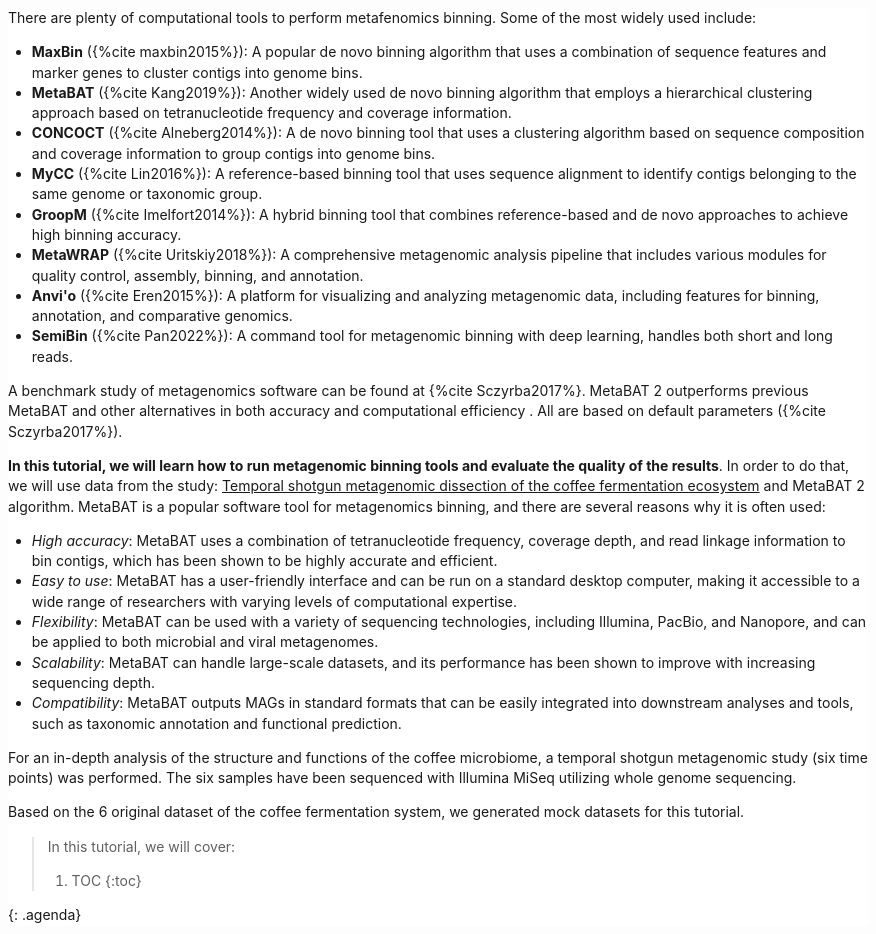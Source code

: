 There are plenty of computational tools to perform metafenomics binning. Some of the most widely used include:

- **MaxBin**  ({%cite maxbin2015%}): A popular de novo binning algorithm that uses a combination of sequence features and marker genes to cluster contigs into genome bins.
- **MetaBAT** ({%cite Kang2019%}): Another widely used de novo binning algorithm that employs a hierarchical clustering approach based on tetranucleotide frequency and coverage information.
- **CONCOCT** ({%cite Alneberg2014%}): A de novo binning tool that uses a clustering algorithm based on sequence composition and coverage information to group contigs into genome bins.
- **MyCC** ({%cite Lin2016%}): A reference-based binning tool that uses sequence alignment to identify contigs belonging to the same genome or taxonomic group.
- **GroopM** ({%cite Imelfort2014%}): A hybrid binning tool that combines reference-based and de novo approaches to achieve high binning accuracy.
- **MetaWRAP** ({%cite Uritskiy2018%}): A comprehensive metagenomic analysis pipeline that includes various modules for quality control, assembly, binning, and annotation.
- **Anvi'o** ({%cite Eren2015%}): A platform for visualizing and analyzing metagenomic data, including features for binning, annotation, and comparative genomics.
- **SemiBin** ({%cite Pan2022%}): A command tool for metagenomic binning with deep learning, handles both short and long reads.

A benchmark study of metagenomics software can be found at {%cite Sczyrba2017%}. MetaBAT 2 outperforms previous MetaBAT and other alternatives in both accuracy and computational efficiency . All are based on default parameters ({%cite Sczyrba2017%}).

**In this tutorial, we will learn how to run metagenomic binning tools and evaluate the quality of the results**. In order to do that, we will use data from the study: [Temporal shotgun metagenomic dissection of the coffee fermentation ecosystem](https://www.ebi.ac.uk/metagenomics/studies/MGYS00005630#overview) and MetaBAT 2 algorithm. MetaBAT is a popular software tool for metagenomics binning, and there are several reasons why it is often used:
- *High accuracy*: MetaBAT uses a combination of tetranucleotide frequency, coverage depth, and read linkage information to bin contigs, which has been shown to be highly accurate and efficient.
- *Easy to use*: MetaBAT has a user-friendly interface and can be run on a standard desktop computer, making it accessible to a wide range of researchers with varying levels of computational expertise.
- *Flexibility*: MetaBAT can be used with a variety of sequencing technologies, including Illumina, PacBio, and Nanopore, and can be applied to both microbial and viral metagenomes.
- *Scalability*: MetaBAT can handle large-scale datasets, and its performance has been shown to improve with increasing sequencing depth.
- *Compatibility*: MetaBAT outputs MAGs in standard formats that can be easily integrated into downstream analyses and tools, such as taxonomic annotation and functional prediction.

For an in-depth analysis of the structure and functions of the coffee microbiome, a temporal shotgun metagenomic study (six time points) was performed. The six samples have been sequenced with Illumina MiSeq utilizing whole genome sequencing.

Based on the 6 original dataset of the coffee fermentation system, we generated mock datasets for this tutorial.

> <agenda-title></agenda-title>
>
> In this tutorial, we will cover:
>
> 1. TOC
> {:toc}
>
{: .agenda}
